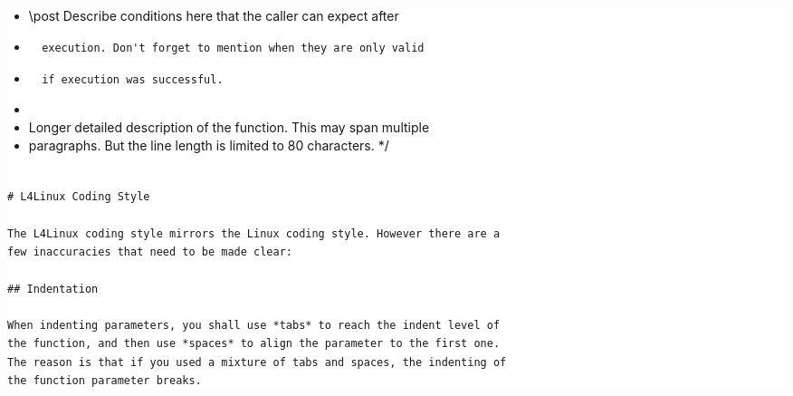  * \post Describe conditions here that the caller can expect after
 *       execution. Don't forget to mention when they are only valid
 *       if execution was successful.
 *
 * Longer detailed description of the function. This may span multiple
 * paragraphs. But the line length is limited to 80 characters.
 */
```

# L4Linux Coding Style

The L4Linux coding style mirrors the Linux coding style. However there are a
few inaccuracies that need to be made clear:

## Indentation

When indenting parameters, you shall use *tabs* to reach the indent level of
the function, and then use *spaces* to align the parameter to the first one.
The reason is that if you used a mixture of tabs and spaces, the indenting of
the function parameter breaks.
